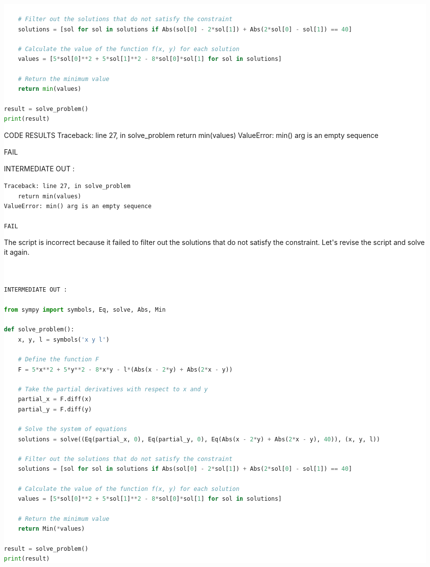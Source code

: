 ```python

    # Filter out the solutions that do not satisfy the constraint
    solutions = [sol for sol in solutions if Abs(sol[0] - 2*sol[1]) + Abs(2*sol[0] - sol[1]) == 40]

    # Calculate the value of the function f(x, y) for each solution
    values = [5*sol[0]**2 + 5*sol[1]**2 - 8*sol[0]*sol[1] for sol in solutions]

    # Return the minimum value
    return min(values)

result = solve_problem()
print(result)
```

CODE RESULTS Traceback: line 27, in solve_problem
    return min(values)
ValueError: min() arg is an empty sequence

FAIL


INTERMEDIATE OUT :
```output
Traceback: line 27, in solve_problem
    return min(values)
ValueError: min() arg is an empty sequence

FAIL

```
The script is incorrect because it failed to filter out the solutions that do not satisfy the constraint. Let's revise the script and solve it again.

```python


INTERMEDIATE OUT :

from sympy import symbols, Eq, solve, Abs, Min

def solve_problem():
    x, y, l = symbols('x y l')

    # Define the function F
    F = 5*x**2 + 5*y**2 - 8*x*y - l*(Abs(x - 2*y) + Abs(2*x - y))

    # Take the partial derivatives with respect to x and y
    partial_x = F.diff(x)
    partial_y = F.diff(y)

    # Solve the system of equations
    solutions = solve((Eq(partial_x, 0), Eq(partial_y, 0), Eq(Abs(x - 2*y) + Abs(2*x - y), 40)), (x, y, l))

    # Filter out the solutions that do not satisfy the constraint
    solutions = [sol for sol in solutions if Abs(sol[0] - 2*sol[1]) + Abs(2*sol[0] - sol[1]) == 40]

    # Calculate the value of the function f(x, y) for each solution
    values = [5*sol[0]**2 + 5*sol[1]**2 - 8*sol[0]*sol[1] for sol in solutions]

    # Return the minimum value
    return Min(*values)

result = solve_problem()
print(result)
```
